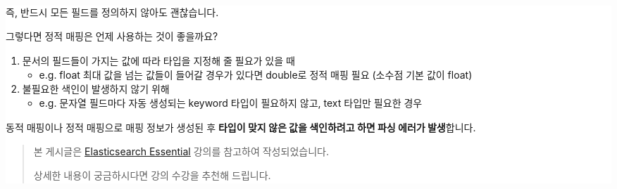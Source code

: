 즉, 반드시 모든 필드를 정의하지 않아도 괜찮습니다.

그렇다면 정적 매핑은 언제 사용하는 것이 좋을까요?

1. 문서의 필드들이 가지는 값에 따라 타입을 지정해 줄 필요가 있을 때
   - e.g. float 최대 값을 넘는 값들이 들어갈 경우가 있다면 double로 정적 매핑 필요 (소수점 기본 값이 float)
2. 불필요한 색인이 발생하지 않기 위해
   - e.g. 문자열 필드마다 자동 생성되는 keyword 타입이 필요하지 않고, text 타입만 필요한 경우

동적 매핑이나 정적 매핑으로 매핑 정보가 생성된 후 **타입이 맞지 않은 값을 색인하려고 하면 파싱 에러가 발생**합니다.

> 본 게시글은 [Elasticsearch Essential](https://www.inflearn.com/course/elasticsearch-essential) 강의를 참고하여 작성되었습니다.
>
> 상세한 내용이 궁금하시다면 강의 수강을 추천해 드립니다.
